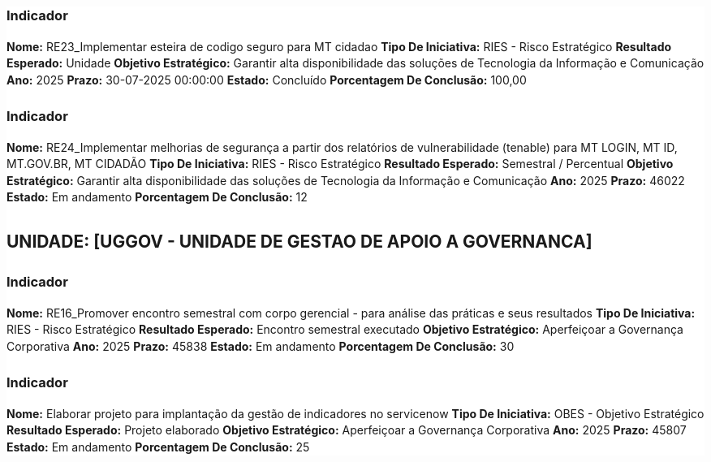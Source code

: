 ### Indicador

**Nome:** RE23_Implementar esteira de codigo seguro para MT cidadao
**Tipo De Iniciativa:** RIES - Risco Estratégico
**Resultado Esperado:** Unidade
**Objetivo Estratégico:** Garantir alta disponibilidade das soluções de Tecnologia da Informação e Comunicação
**Ano:** 2025
**Prazo:** 30-07-2025 00:00:00
**Estado:** Concluído
**Porcentagem De Conclusão:** 100,00

### Indicador

**Nome:** RE24_Implementar melhorias de segurança a partir dos relatórios de vulnerabilidade (tenable) para MT LOGIN, MT ID, MT.GOV.BR, MT CIDADÃO
**Tipo De Iniciativa:** RIES - Risco Estratégico
**Resultado Esperado:** Semestral / Percentual
**Objetivo Estratégico:** Garantir alta disponibilidade das soluções de Tecnologia da Informação e Comunicação
**Ano:** 2025
**Prazo:** 46022
**Estado:** Em andamento
**Porcentagem De Conclusão:** 12

## UNIDADE: [UGGOV - UNIDADE DE GESTAO DE APOIO A GOVERNANCA]

### Indicador

**Nome:** RE16_Promover encontro semestral com corpo gerencial - para análise das práticas e seus resultados
**Tipo De Iniciativa:** RIES - Risco Estratégico
**Resultado Esperado:** Encontro semestral executado
**Objetivo Estratégico:** Aperfeiçoar a Governança Corporativa
**Ano:** 2025
**Prazo:** 45838
**Estado:** Em andamento
**Porcentagem De Conclusão:** 30

### Indicador

**Nome:** Elaborar projeto para implantação da gestão de indicadores no servicenow
**Tipo De Iniciativa:** OBES - Objetivo Estratégico
**Resultado Esperado:** Projeto elaborado
**Objetivo Estratégico:** Aperfeiçoar a Governança Corporativa
**Ano:** 2025
**Prazo:** 45807
**Estado:** Em andamento
**Porcentagem De Conclusão:** 25

